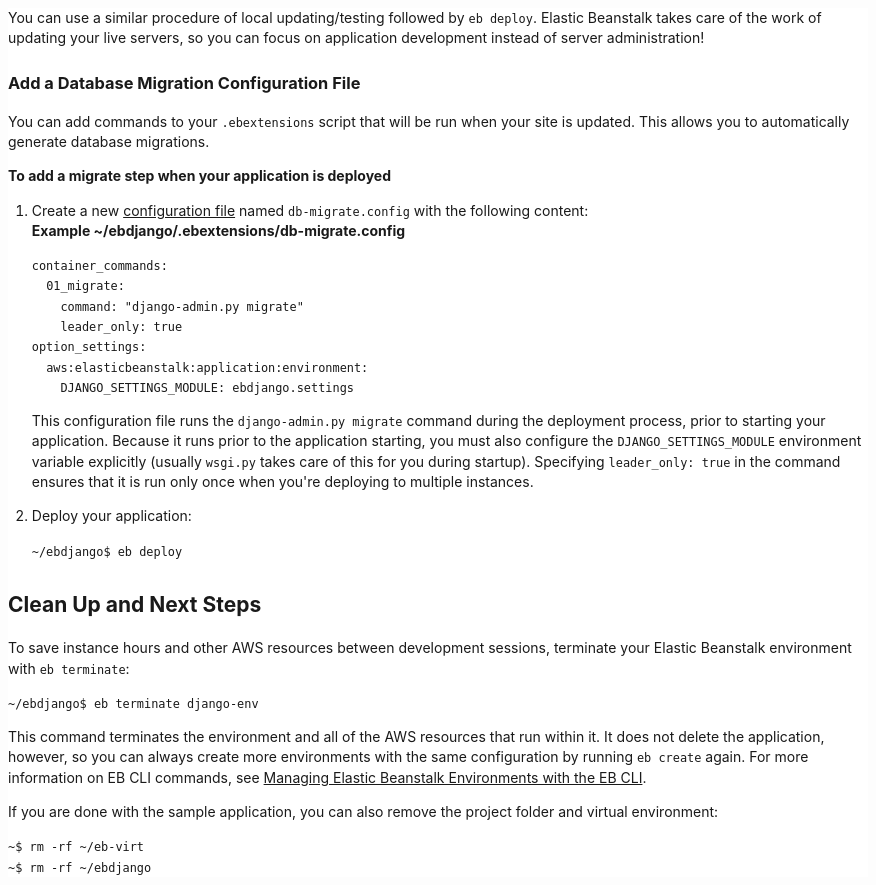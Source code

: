 You can use a similar procedure of local updating/testing followed by `eb deploy`\. Elastic Beanstalk takes care of the work of updating your live servers, so you can focus on application development instead of server administration\!

### Add a Database Migration Configuration File<a name="python-django-migrate-site"></a>

You can add commands to your `.ebextensions` script that will be run when your site is updated\. This allows you to automatically generate database migrations\.

**To add a migrate step when your application is deployed**

1. Create a new [configuration file](ebextensions.md) named `db-migrate.config` with the following content:  
**Example \~/ebdjango/\.ebextensions/db\-migrate\.config**  

   ```
   container_commands:
     01_migrate:
       command: "django-admin.py migrate"
       leader_only: true
   option_settings:
     aws:elasticbeanstalk:application:environment:
       DJANGO_SETTINGS_MODULE: ebdjango.settings
   ```

   This configuration file runs the `django-admin.py migrate` command during the deployment process, prior to starting your application\. Because it runs prior to the application starting, you must also configure the `DJANGO_SETTINGS_MODULE` environment variable explicitly \(usually `wsgi.py` takes care of this for you during startup\)\. Specifying `leader_only: true` in the command ensures that it is run only once when you're deploying to multiple instances\.

1. Deploy your application:

   ```
   ~/ebdjango$ eb deploy
   ```

## Clean Up and Next Steps<a name="python-django-stopping"></a>

To save instance hours and other AWS resources between development sessions, terminate your Elastic Beanstalk environment with `eb terminate`:

```
~/ebdjango$ eb terminate django-env
```

This command terminates the environment and all of the AWS resources that run within it\. It does not delete the application, however, so you can always create more environments with the same configuration by running `eb create` again\. For more information on EB CLI commands, see [Managing Elastic Beanstalk Environments with the EB CLI](eb-cli3-getting-started.md)\. 

If you are done with the sample application, you can also remove the project folder and virtual environment:

```
~$ rm -rf ~/eb-virt
~$ rm -rf ~/ebdjango
```
